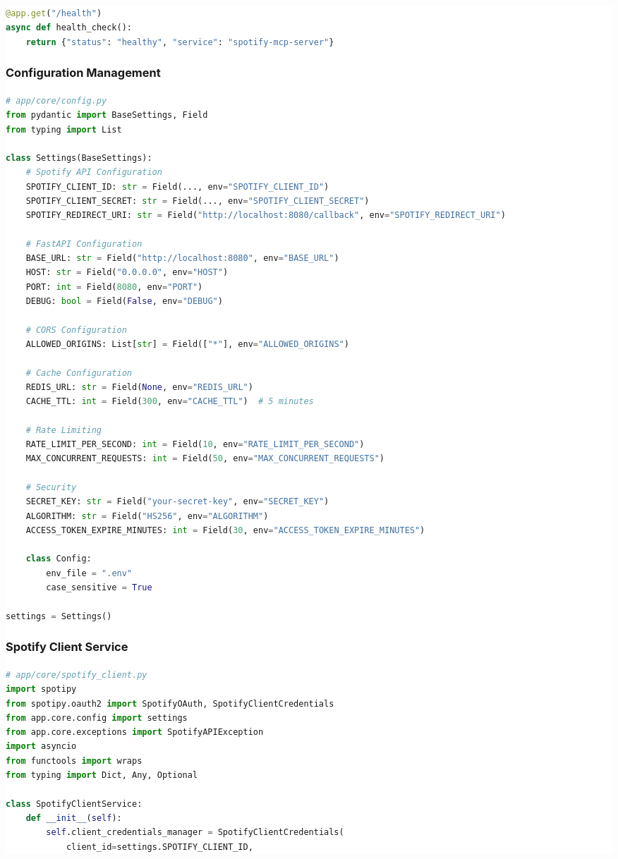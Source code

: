 ```python
@app.get("/health")
async def health_check():
    return {"status": "healthy", "service": "spotify-mcp-server"}
```


### Configuration Management

```python
# app/core/config.py
from pydantic import BaseSettings, Field
from typing import List

class Settings(BaseSettings):
    # Spotify API Configuration
    SPOTIFY_CLIENT_ID: str = Field(..., env="SPOTIFY_CLIENT_ID")
    SPOTIFY_CLIENT_SECRET: str = Field(..., env="SPOTIFY_CLIENT_SECRET")
    SPOTIFY_REDIRECT_URI: str = Field("http://localhost:8080/callback", env="SPOTIFY_REDIRECT_URI")

    # FastAPI Configuration
    BASE_URL: str = Field("http://localhost:8080", env="BASE_URL")
    HOST: str = Field("0.0.0.0", env="HOST")
    PORT: int = Field(8080, env="PORT")
    DEBUG: bool = Field(False, env="DEBUG")

    # CORS Configuration
    ALLOWED_ORIGINS: List[str] = Field(["*"], env="ALLOWED_ORIGINS")

    # Cache Configuration
    REDIS_URL: str = Field(None, env="REDIS_URL")
    CACHE_TTL: int = Field(300, env="CACHE_TTL")  # 5 minutes

    # Rate Limiting
    RATE_LIMIT_PER_SECOND: int = Field(10, env="RATE_LIMIT_PER_SECOND")
    MAX_CONCURRENT_REQUESTS: int = Field(50, env="MAX_CONCURRENT_REQUESTS")

    # Security
    SECRET_KEY: str = Field("your-secret-key", env="SECRET_KEY")
    ALGORITHM: str = Field("HS256", env="ALGORITHM")
    ACCESS_TOKEN_EXPIRE_MINUTES: int = Field(30, env="ACCESS_TOKEN_EXPIRE_MINUTES")

    class Config:
        env_file = ".env"
        case_sensitive = True

settings = Settings()
```


### Spotify Client Service

```python
# app/core/spotify_client.py
import spotipy
from spotipy.oauth2 import SpotifyOAuth, SpotifyClientCredentials
from app.core.config import settings
from app.core.exceptions import SpotifyAPIException
import asyncio
from functools import wraps
from typing import Dict, Any, Optional

class SpotifyClientService:
    def __init__(self):
        self.client_credentials_manager = SpotifyClientCredentials(
            client_id=settings.SPOTIFY_CLIENT_ID,
```

[^1]: https://modelcontextprotocol.io/specification/2025-06-18
[^2]: https://github.com/tadata-org/fastapi_mcp
[^3]: https://ubos.tech/mcp/fastapi-mcp-2/
[^4]: https://spotipy.readthedocs.io
[^5]: https://spotipy.readthedocs.io/en/2.22.1/
[^6]: https://jonathansoma.com/everything/apis/spotipy-tutorial/
[^7]: https://blog.stackademic.com/building-a-complete-rest-api-with-fastapi-9167ee8c73ec?gi=bef3991edb8a
[^8]: https://github.com/tian1ll1/mcp-protocol-server
[^9]: https://apidog.com/blog/fastapi-mcp/
[^10]: https://www.educative.io/courses/spotify-api-python/user-saved-albums-and-albums-information
[^11]: https://spotipy.readthedocs.io/en/2.6.1/
[^12]: https://developer.spotify.com/documentation/web-api/reference/get-users-saved-audiobooks
[^13]: https://www.youtube.com/watch?v=4eoSBCxh0FI
[^14]: https://www.npmjs.com/package/spotify-web-api-node
[^15]: https://www.rubydoc.info/github/guilhermesad/rspotify/RSpotify/Recommendations
[^16]: https://developer.spotify.com/documentation/web-api/reference/get-a-shows-episodes
[^17]: https://support.spotify.com/us/article/podcasts-and-shows/
[^18]: https://techcentral.co.za/spotify-to-launch-in-85-new-markets-many-of-them-in-africa/169515/
[^19]: https://github.com/mattwparas/playlist-builder
[^20]: https://developer.spotify.com/documentation/web-api/reference/search
[^21]: https://gist.github.com/bwareham/e1484424931ab1b3b22a1e117101e60f
[^22]: https://www.castmagic.io/post/7-steps-how-to-start-a-podcast-on-spotify-for-beginners
[^23]: https://www.educative.io/courses/integrate-the-spotify-api-in-javascript/track-audio-features-and-analysis
[^24]: https://github.com/plamere/spotipy/issues/336
[^25]: https://developer.spotify.com/documentation/web-api
[^26]: https://www.programcreek.com/python/example/97423/spotipy.Spotify
[^27]: https://engineering.atspotify.com/2022/03/introducing-natural-language-search-for-podcast-episodes
[^28]: https://www.youtube.com/watch?v=WRWSTXvrv48
[^29]: https://creators.spotify.com/resources/how-to/start-a-podcast
[^30]: https://creators.spotify.com/resources/create/podcast-formats
[^31]: https://riverside.fm/blog/how-to-upload-a-podcast-to-spotify
[^32]: https://www.youtube.com/watch?v=6Eur9NtA7Wo
[^33]: https://dev.to/mrzaizai2k/building-an-mcp-server-with-fastapi-mcp-for-stock-analysis-a-step-by-step-guide-de6
[^34]: https://www.getorchestra.io/guides/fast-api-websockets-a-comprehensive-guide
[^35]: https://blog.csdn.net/gitblog_01046/article/details/141149697
[^36]: https://deepnote.com/app/alfredofosu/DataAnalysisByKingKwabs-c7e9ec96-2469-4b09-8c4a-998918f9e33a
[^37]: https://github.com/jwilsson/spotify-web-api-php/blob/main/docs/examples/fetching-podcast-information.md
[^38]: https://creators.spotify.com/features/video
[^39]: https://uselessai.in/implementing-mcp-architecture-in-a-fastapi-application-f513989b65d9